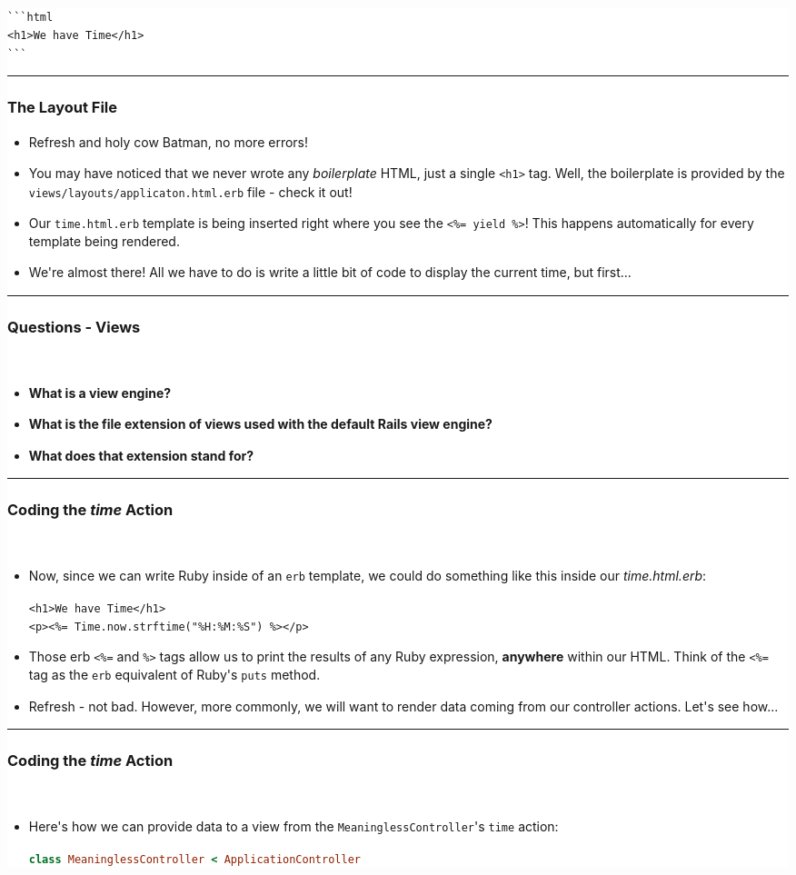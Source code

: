 	```html
	<h1>We have Time</h1>
	```
	
---
### The Layout File

- Refresh and holy cow Batman, no more errors!

- You may have noticed that we never wrote any _boilerplate_ HTML, just a single `<h1>` tag. Well, the boilerplate is provided by the `views/layouts/applicaton.html.erb` file - check it out!

- Our `time.html.erb` template is being inserted right where you see the `<%= yield %>`! This happens automatically for every template being rendered.

- We're almost there!  All we have to do is write a little bit of code to display the current time, but first... 

---

### Questions - Views
<br>

- **What is a view engine?**

- **What is the file extension of views used with the default Rails view engine?**

- **What does that extension stand for?**

---
### Coding the <em><span style="text-transform:lowercase">time</span></em> Action
<br>

- Now, since we can write Ruby inside of an `erb` template, we could do something like this inside our _time.html.erb_:

	```erb
	<h1>We have Time</h1>
	<p><%= Time.now.strftime("%H:%M:%S") %></p>
	```

- Those erb `<%=` and `%>` tags allow us to print the results of any Ruby expression, **anywhere** within our HTML.  Think of the `<%=` tag as the `erb` equivalent of Ruby's `puts` method.

- Refresh - not bad. However, more commonly, we will want to render data coming from our controller actions.  Let's see how...

---
### Coding the <em><span style="text-transform:lowercase">time</span></em> Action
<br>

- Here's how we can provide data to a view from the `MeaninglessController`'s `time` action:

	```ruby
	class MeaninglessController < ApplicationController
	
